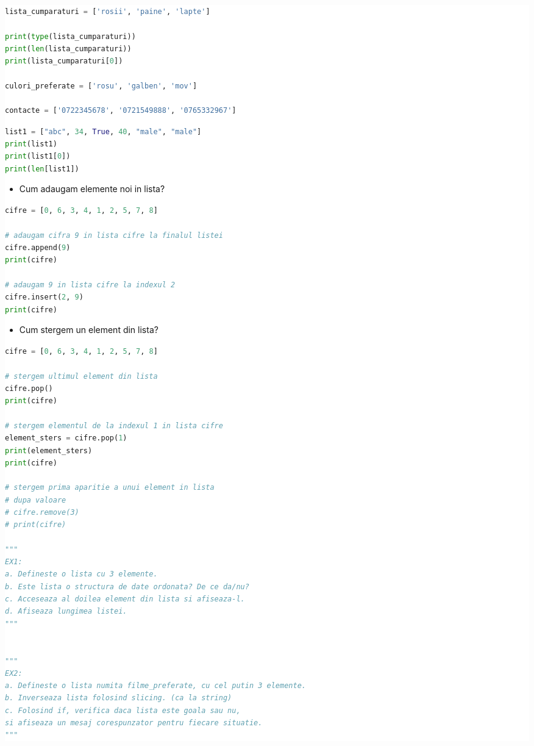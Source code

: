 ```python
lista_cumparaturi = ['rosii', 'paine', 'lapte']

print(type(lista_cumparaturi))
print(len(lista_cumparaturi))
print(lista_cumparaturi[0])

culori_preferate = ['rosu', 'galben', 'mov']

contacte = ['0722345678', '0721549888', '0765332967']
```

```python
list1 = ["abc", 34, True, 40, "male", "male"]
print(list1)
print(list1[0])
print(len[list1])
```

- Cum adaugam elemente noi in lista?
```python
cifre = [0, 6, 3, 4, 1, 2, 5, 7, 8]

# adaugam cifra 9 in lista cifre la finalul listei
cifre.append(9)
print(cifre)

# adaugam 9 in lista cifre la indexul 2
cifre.insert(2, 9)
print(cifre)
```

- Cum stergem un element din lista?

```python
cifre = [0, 6, 3, 4, 1, 2, 5, 7, 8]

# stergem ultimul element din lista
cifre.pop()
print(cifre)

# stergem elementul de la indexul 1 in lista cifre
element_sters = cifre.pop(1)
print(element_sters)
print(cifre)

# stergem prima aparitie a unui element in lista
# dupa valoare
# cifre.remove(3)
# print(cifre)

"""
EX1: 
a. Defineste o lista cu 3 elemente.
b. Este lista o structura de date ordonata? De ce da/nu?
c. Acceseaza al doilea element din lista si afiseaza-l.
d. Afiseaza lungimea listei.
"""


"""
EX2:
a. Defineste o lista numita filme_preferate, cu cel putin 3 elemente.
b. Inverseaza lista folosind slicing. (ca la string)
c. Folosind if, verifica daca lista este goala sau nu,
si afiseaza un mesaj corespunzator pentru fiecare situatie.
"""
```